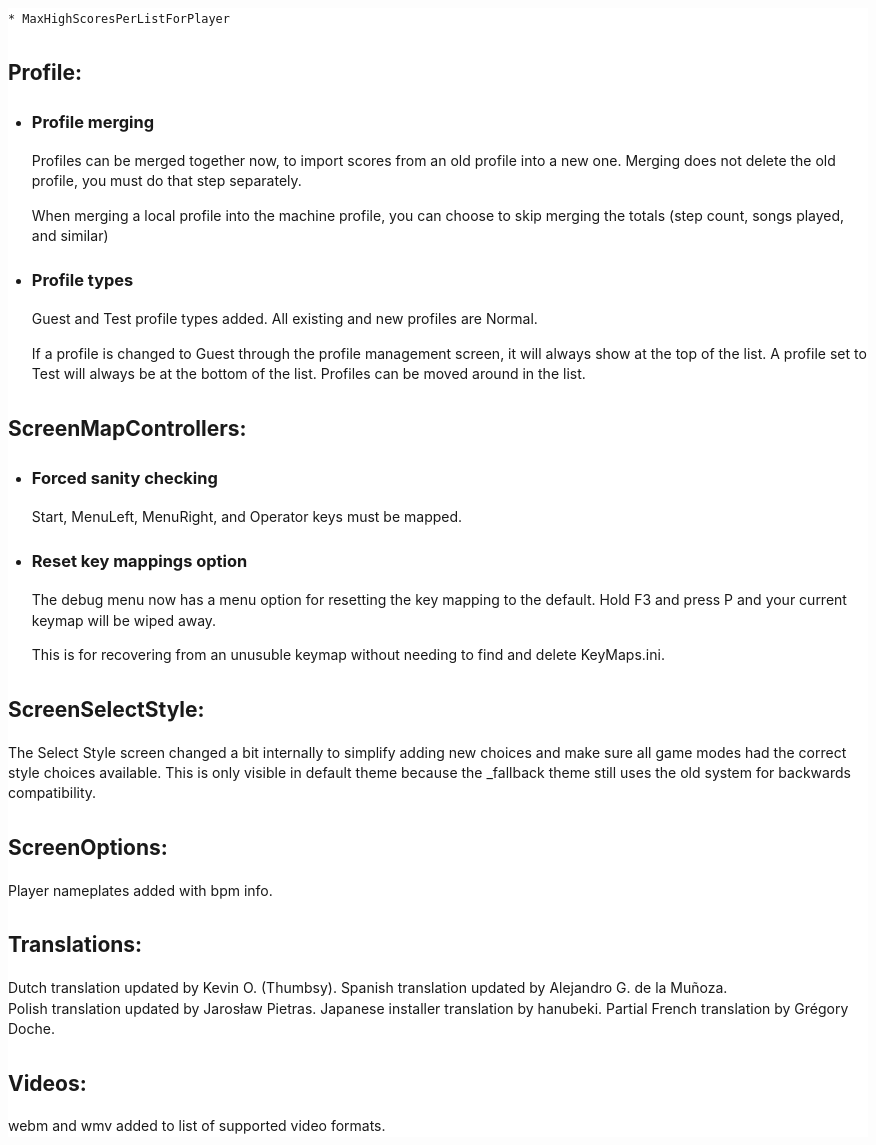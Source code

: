 	* MaxHighScoresPerListForPlayer

## Profile:
* ### Profile merging
	Profiles can be merged together now, to import scores from an old profile
	into a new one.  Merging does not delete the old profile, you must do that
	step separately.

	When merging a local profile into the machine profile, you
	can choose to skip merging the totals (step count, songs played, and
	similar)

* ### Profile types
	Guest and Test profile types added.  All existing and new profiles are
	Normal.

	If a profile is changed to Guest through the profile management screen, it
	will always show at the top of the list.  A profile set to Test will always
	be at the bottom of the list.
	Profiles can be moved around in the list.

## ScreenMapControllers:
* ### Forced sanity checking
	Start, MenuLeft, MenuRight, and Operator keys must be mapped.

* ### Reset key mappings option
	The debug menu now has a menu option for resetting the key mapping to the
	default.  Hold F3 and press P and your current keymap will be wiped away.

	This is for recovering from an unusuble keymap without needing to find and
	delete KeyMaps.ini.

## ScreenSelectStyle:
The Select Style screen changed a bit internally to simplify adding new
choices and make sure all game modes had the correct style choices
available.  This is only visible in default theme because the _fallback
theme still uses the old system for backwards compatibility.

## ScreenOptions:
Player nameplates added with bpm info.

## Translations:
Dutch translation updated by Kevin O. (Thumbsy).
Spanish translation updated by Alejandro G. de la Muñoza.  
Polish translation updated by Jarosław Pietras.
Japanese installer translation by hanubeki.
Partial French translation by Grégory Doche.


## Videos:
webm and wmv added to list of supported video formats.
